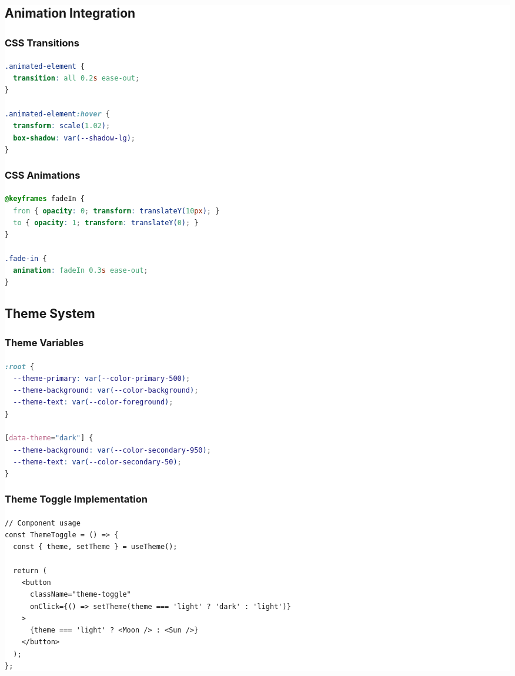 ## Animation Integration

### CSS Transitions
```css
.animated-element {
  transition: all 0.2s ease-out;
}

.animated-element:hover {
  transform: scale(1.02);
  box-shadow: var(--shadow-lg);
}
```

### CSS Animations
```css
@keyframes fadeIn {
  from { opacity: 0; transform: translateY(10px); }
  to { opacity: 1; transform: translateY(0); }
}

.fade-in {
  animation: fadeIn 0.3s ease-out;
}
```

## Theme System

### Theme Variables
```css
:root {
  --theme-primary: var(--color-primary-500);
  --theme-background: var(--color-background);
  --theme-text: var(--color-foreground);
}

[data-theme="dark"] {
  --theme-background: var(--color-secondary-950);
  --theme-text: var(--color-secondary-50);
}
```

### Theme Toggle Implementation
```tsx
// Component usage
const ThemeToggle = () => {
  const { theme, setTheme } = useTheme();
  
  return (
    <button 
      className="theme-toggle"
      onClick={() => setTheme(theme === 'light' ? 'dark' : 'light')}
    >
      {theme === 'light' ? <Moon /> : <Sun />}
    </button>
  );
};
```
